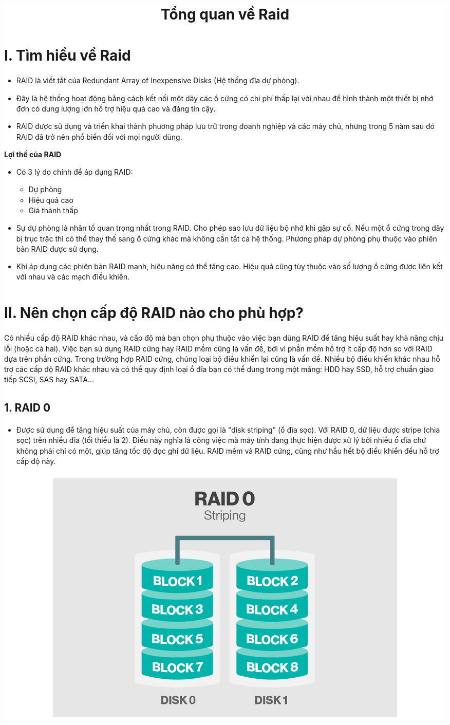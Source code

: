 <h1 align="center">Tổng quan về Raid</h1>

# I. Tìm hiều về Raid
- RAID là viết tắt của Redundant Array of Inexpensive Disks (Hệ thống đĩa dự phòng).

- Đây là hệ thống hoạt động bằng cách kết nối một dãy các ổ cứng có chi phí thấp lại với nhau để hình thành một thiết bị nhớ đơn có dung lượng lớn hỗ trợ hiệu quả cao và đáng tin cậy.

- RAID được sử dụng và triển khai thành phương pháp lưu trữ trong doanh nghiệp và các máy chủ, nhưng trong 5 năm sau đó RAID đã trở nên phổ biến đối với mọi người dùng.

**Lợi thế của RAID**
- Có 3 lý do chính để áp dụng RAID:
  - Dự phòng
  - Hiệu quả cao
  - Giá thành thấp

- Sự dự phòng là nhân tố quan trọng nhất trong RAID. Cho phép sao lưu dữ liệu bộ nhớ khi gặp sự cố. Nếu một ổ cứng trong dãy bị trục trặc thì có thể thay thế sang ổ cứng khác mà không cần tắt cả hệ thống. Phương pháp dự phòng phụ thuộc vào phiên bản RAID được sử dụng.
- Khi áp dụng các phiên bản RAID mạnh, hiệu năng có thể tăng cao. Hiệu quả cũng tùy thuộc vào số lượng ổ cứng được liên kết với nhau và các mạch điều khiển.


# II. Nên chọn cấp độ RAID nào cho phù hợp?

Có nhiều cấp độ RAID khác nhau, và cấp độ mà bạn chọn phụ thuộc vào việc bạn dùng RAID để tăng hiệu suất hay khả năng chịu lỗi (hoặc cả hai). Việc bạn sử dụng RAID cứng hay RAID mềm cũng là vấn đề, bởi vì phần mềm hỗ trợ ít cấp độ hơn so với RAID dựa trên phần cứng. Trong trường hợp RAID cứng, chủng loại bộ điều khiển lại cũng là vấn đề. Nhiều bộ điều khiển khác nhau hỗ trợ các cấp độ RAID khác nhau và có thể quy định loại ổ đĩa bạn có thể dùng trong một mảng: HDD hay SSD, hỗ trợ chuẩn giao tiếp SCSI, SAS hay SATA...

## 1. RAID 0
- Được sử dụng để tăng hiệu suất của máy chủ, còn được gọi là "disk striping" (ổ đĩa sọc). Với RAID 0, dữ liệu được stripe (chia sọc) trên nhiều đĩa (tối thiểu là 2). Điều này nghĩa là công việc mà máy tính đang thực hiện được xử lý bởi nhiều ổ đĩa chứ không phải chỉ có một, giúp tăng tốc độ đọc ghi dữ liệu. RAID mềm và RAID cứng, cũng như hầu hết bộ điều khiển đều hỗ trợ cấp độ này.
<h3 align="center"><img src="../../03-Images/document/46.png"></h3>
